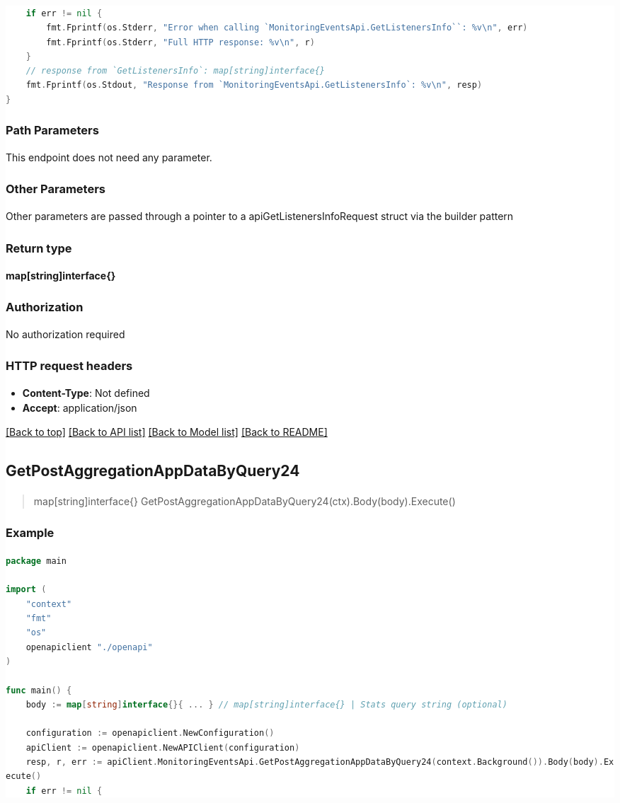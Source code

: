 ```go
    if err != nil {
        fmt.Fprintf(os.Stderr, "Error when calling `MonitoringEventsApi.GetListenersInfo``: %v\n", err)
        fmt.Fprintf(os.Stderr, "Full HTTP response: %v\n", r)
    }
    // response from `GetListenersInfo`: map[string]interface{}
    fmt.Fprintf(os.Stdout, "Response from `MonitoringEventsApi.GetListenersInfo`: %v\n", resp)
}
```

### Path Parameters

This endpoint does not need any parameter.

### Other Parameters

Other parameters are passed through a pointer to a apiGetListenersInfoRequest struct via the builder pattern


### Return type

**map[string]interface{}**

### Authorization

No authorization required

### HTTP request headers

- **Content-Type**: Not defined
- **Accept**: application/json

[[Back to top]](#) [[Back to API list]](../README.md#documentation-for-api-endpoints)
[[Back to Model list]](../README.md#documentation-for-models)
[[Back to README]](../README.md)


## GetPostAggregationAppDataByQuery24

> map[string]interface{} GetPostAggregationAppDataByQuery24(ctx).Body(body).Execute()





### Example

```go
package main

import (
    "context"
    "fmt"
    "os"
    openapiclient "./openapi"
)

func main() {
    body := map[string]interface{}{ ... } // map[string]interface{} | Stats query string (optional)

    configuration := openapiclient.NewConfiguration()
    apiClient := openapiclient.NewAPIClient(configuration)
    resp, r, err := apiClient.MonitoringEventsApi.GetPostAggregationAppDataByQuery24(context.Background()).Body(body).Execute()
    if err != nil {
```